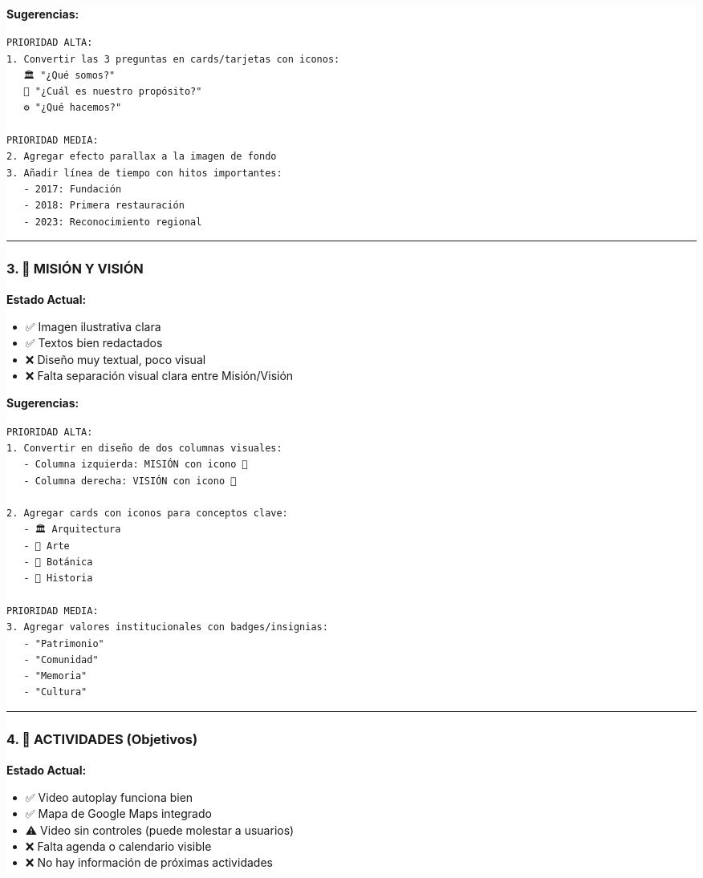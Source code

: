 **Sugerencias:**
```
PRIORIDAD ALTA:
1. Convertir las 3 preguntas en cards/tarjetas con iconos:
   🏛️ "¿Qué somos?"
   🎯 "¿Cuál es nuestro propósito?"
   ⚙️ "¿Qué hacemos?"

PRIORIDAD MEDIA:
2. Agregar efecto parallax a la imagen de fondo
3. Añadir línea de tiempo con hitos importantes:
   - 2017: Fundación
   - 2018: Primera restauración
   - 2023: Reconocimiento regional
```

---

### 3. 🎯 MISIÓN Y VISIÓN
**Estado Actual:**
- ✅ Imagen ilustrativa clara
- ✅ Textos bien redactados
- ❌ Diseño muy textual, poco visual
- ❌ Falta separación visual clara entre Misión/Visión

**Sugerencias:**
```
PRIORIDAD ALTA:
1. Convertir en diseño de dos columnas visuales:
   - Columna izquierda: MISIÓN con icono 🧭
   - Columna derecha: VISIÓN con icono 🌟

2. Agregar cards con iconos para conceptos clave:
   - 🏛️ Arquitectura
   - 🎨 Arte
   - 🌳 Botánica
   - 📜 Historia

PRIORIDAD MEDIA:
3. Agregar valores institucionales con badges/insignias:
   - "Patrimonio"
   - "Comunidad"
   - "Memoria"
   - "Cultura"
```

---

### 4. 📅 ACTIVIDADES (Objetivos)
**Estado Actual:**
- ✅ Video autoplay funciona bien
- ✅ Mapa de Google Maps integrado
- ⚠️ Video sin controles (puede molestar a usuarios)
- ❌ Falta agenda o calendario visible
- ❌ No hay información de próximas actividades

